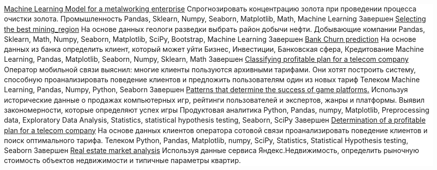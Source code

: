   </tr>
  <tr>
    <td><a href="https://github.com/Eselsmesse/Yandex-stady-projects/tree/master/gold_recovery%20-%20grand_project_2">Machine Learning Model for a metalworking enterprise</a></td>
    <td>Спрогнозировать концентрацию золота при проведении процесса очистки золота.</td>
    <td>Промышленность</td>
    <td>Pandas, Sklearn, Numpy, Seaborn, Matplotlib, Math, Machine Learning</td>
    <td>Завершен</td>
  </tr>
  <tr>
    <td><a href="https://github.com/Eselsmesse/Yandex-stady-projects/tree/master/07%20-%20selecting_the_best_mining_region">Selecting the best mining_region</a></td>
    <td>На основе данных геологи разведки выбрать район добычи нефти.</td>
    <td>Добывающие компании</td>
    <td>Pandas, Sklearn, Math, Numpy, Seaborn, Matplotlib, SciPy, Bootstrap, Machine Learning</td>
    <td>Завершен</td>
  </tr>
  <tr>
    <td><a href="https://github.com/Eselsmesse/Yandex-stady-projects/tree/master/06%20-%20bank_churn_prediction">Bank Churn prediction</a></td>
    <td>На основе данных из банка определить клиент, который может уйти</td>
    <td>Бизнес, Инвестиции, Банковская сфера, Кредитование</td>
    <td>Machine Learning, Pandas, Matplotlib, Seaborn, Numpy, Sklearn, Math</td>
    <td>Завершен</td>
  </tr>
  <tr>
    <td><a href="https://github.com/Eselsmesse/Yandex-stady-projects/tree/master/05%20-%20offer_the_customer_the_best_tariff">Classifying profitable plan for a telecom company</a></td>
    <td>Оператор мобильной связи выяснил: многие клиенты пользуются архивными тарифами. Они хотят построить систему, способную проанализировать поведение клиентов и предложить пользователям один из новых тариф</td>
    <td>Телеком</td>
    <td>Machine Learning, Pandas, Numpy, Python, Seaborn</td>
    <td>Завершен</td>
  </tr>
  <tr>
  <td><a href="https://github.com/Eselsmesse/Yandex-stady-projects/tree/master/game_platform_EDA%20-%20grand_project_1">Patterns that determine the success of game platforms.</a></td>
    <td>Используя исторические данные о продажах компьютерных игр, рейтинги пользователей и экспертов, жанры и платформы. Выявил закономерности, которые определяют успех игры
</td>
    <td>Продуктовая аналитика</td>
    <td>Python, Pandas, numpy, Matplotlib, Preprocessing data, Exploratory Data Analysis, Statistics, statistical hypothesis testing, Seaborn, SciPy</td>
    <td>Завершен</td>
  </tr>
  <tr>
  <td><a href="https://github.com/Eselsmesse/Yandex-stady-projects/tree/master/04%20-%20determination_of_a_profitable_plan_for_a_telecom_company">Determination of a profitable plan for a telecom company</a></td>
    <td>
На основе данных клиентов оператора сотовой связи проанализировать поведение клиентов и поиск оптимального тарифа.
</td>
    <td>Телеком</td>
    <td>Python, Pandas, Matplotlib, numpy, SciPy, Statistics, Statistical Hypothesis testing, Seaborn</td>
    <td>Завершен</td>
  </tr>
     <tr>
  <td><a href="https://github.com/Eselsmesse/Yandex-stady-projects/tree/master/03%20-%20research-on-the-reliability-of-borrowers">Real estate market analysis</a></td>
    <td>Используя данные сервиса Яндекс.Недвижимость, определить рыночную стоимость объектов недвижимости и типичные параметры квартир.</td>